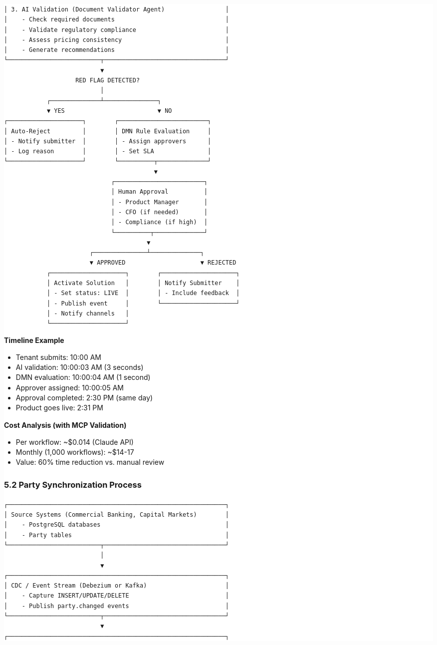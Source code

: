 ```
│ 3. AI Validation (Document Validator Agent)                 │
│    - Check required documents                               │
│    - Validate regulatory compliance                         │
│    - Assess pricing consistency                             │
│    - Generate recommendations                               │
└──────────────────────────┬──────────────────────────────────┘
                           ▼
                    RED FLAG DETECTED?
                           │
            ┌──────────────┴───────────────┐
            ▼ YES                          ▼ NO
┌─────────────────────┐        ┌─────────────────────────┐
│ Auto-Reject         │        │ DMN Rule Evaluation     │
│ - Notify submitter  │        │ - Assign approvers      │
│ - Log reason        │        │ - Set SLA               │
└─────────────────────┘        └──────────┬──────────────┘
                                          ▼
                              ┌─────────────────────────┐
                              │ Human Approval          │
                              │ - Product Manager       │
                              │ - CFO (if needed)       │
                              │ - Compliance (if high)  │
                              └──────────┬──────────────┘
                                        ▼
                        ┌───────────────┴──────────────┐
                        ▼ APPROVED                     ▼ REJECTED
            ┌─────────────────────┐        ┌─────────────────────┐
            │ Activate Solution   │        │ Notify Submitter    │
            │ - Set status: LIVE  │        │ - Include feedback  │
            │ - Publish event     │        └─────────────────────┘
            │ - Notify channels   │
            └─────────────────────┘
```

**Timeline Example**
- Tenant submits: 10:00 AM
- AI validation: 10:00:03 AM (3 seconds)
- DMN evaluation: 10:00:04 AM (1 second)
- Approver assigned: 10:00:05 AM
- Approval completed: 2:30 PM (same day)
- Product goes live: 2:31 PM

**Cost Analysis (with MCP Validation)**
- Per workflow: ~$0.014 (Claude API)
- Monthly (1,000 workflows): ~$14-17
- Value: 60% time reduction vs. manual review

### 5.2 Party Synchronization Process

```
┌─────────────────────────────────────────────────────────────┐
│ Source Systems (Commercial Banking, Capital Markets)        │
│    - PostgreSQL databases                                   │
│    - Party tables                                           │
└──────────────────────────┬──────────────────────────────────┘
                           │
                           ▼
┌─────────────────────────────────────────────────────────────┐
│ CDC / Event Stream (Debezium or Kafka)                      │
│    - Capture INSERT/UPDATE/DELETE                           │
│    - Publish party.changed events                           │
└──────────────────────────┬──────────────────────────────────┘
                           ▼
┌─────────────────────────────────────────────────────────────┐
```
